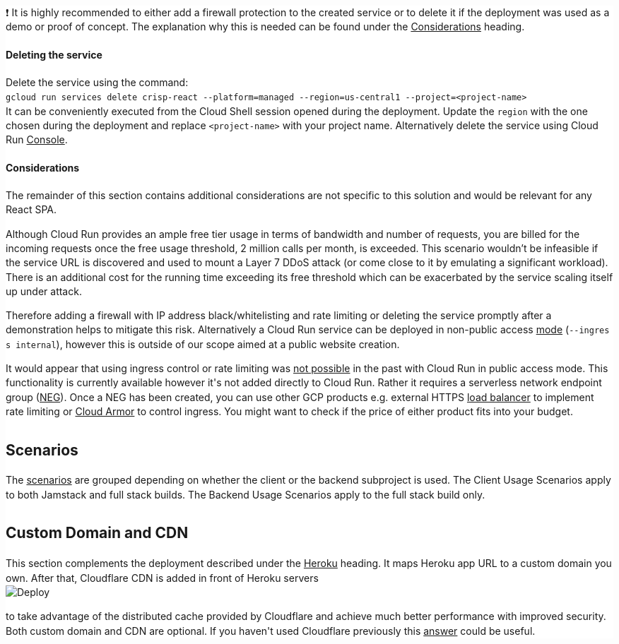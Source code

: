 :heavy_exclamation_mark: It is highly recommended to either add a firewall protection to the created service or to delete it if the deployment was used as a demo or proof of concept. The explanation why this is needed can be found under the  [Considerations](#considerations) heading.
#### Deleting the service
Delete the service using the command:<br/>
`gcloud run services delete crisp-react --platform=managed --region=us-central1 --project=<project-name>`<br/>
It can be conveniently executed from the Cloud Shell session opened during the deployment. Update the `region` with the one chosen during the deployment and replace `<project-name>` with your project name. Alternatively delete the service using Cloud Run [Console](https://console.cloud.google.com/run).
#### Considerations
The remainder of this section contains additional considerations are not specific to this solution and would be relevant for any React SPA.

Although Cloud Run provides an ample free tier usage in terms of bandwidth and number of requests, you are billed for the incoming requests once the free usage threshold, 2 million calls per month, is exceeded. This scenario wouldn’t be infeasible if the service URL is discovered and used to mount a Layer 7 DDoS attack (or come close to it by emulating a significant workload). There is an additional cost for the running time exceeding its free threshold which can be exacerbated by the service scaling itself up under attack.

Therefore adding a firewall with IP address black/whitelisting and rate limiting or deleting the service promptly after a demonstration helps to mitigate this risk. Alternatively a Cloud Run service can be deployed in non-public access [mode](https://cloud.google.com/run/docs/securing/ingress) (`--ingress internal`), however this is outside of our scope aimed at a public website creation.

It would appear that using ingress control or rate limiting was [not possible](https://stackoverflow.com/questions/59014001/ip-filtering-on-google-cloud-run) in the past with Cloud Run  in public access mode. This functionality is currently available however it's not added directly to Cloud Run.  Rather it requires a serverless network endpoint group ([NEG](https://cloud.google.com/load-balancing/docs/negs/serverless-neg-concepts)). Once a NEG has been created, you can use other GCP products e.g. external HTTPS [load balancer](https://cloud.google.com/load-balancing/docs/https/traffic-management) to implement rate limiting or [Cloud Armor](https://cloud.google.com/armor/docs/integrating-cloud-armor#serverless) to control ingress. You might want to check if the price of either product fits into your budget.
## Scenarios
The [scenarios](docs/Scenarios.md) are grouped depending on whether  the client or the backend subproject is used. The Client Usage Scenarios apply to both Jamstack and full stack builds. The Backend Usage Scenarios apply to the full stack build only.

## Custom Domain and CDN
This section complements the deployment described under the [Heroku](#heroku) heading. It maps Heroku app URL to a custom domain you own. After that, Cloudflare CDN is added in front of Heroku servers<br/>
![Deploy](docs/deploy.png)

to take advantage of the distributed cache provided by Cloudflare and achieve much better performance with improved security. Both custom domain and CDN are optional. If you haven't used Cloudflare previously this [answer](https://www.quora.com/Cloudflare-product/How-does-Cloudflare-work-Does-Cloudflare-just-divert-malicious-traffic) could be useful.

